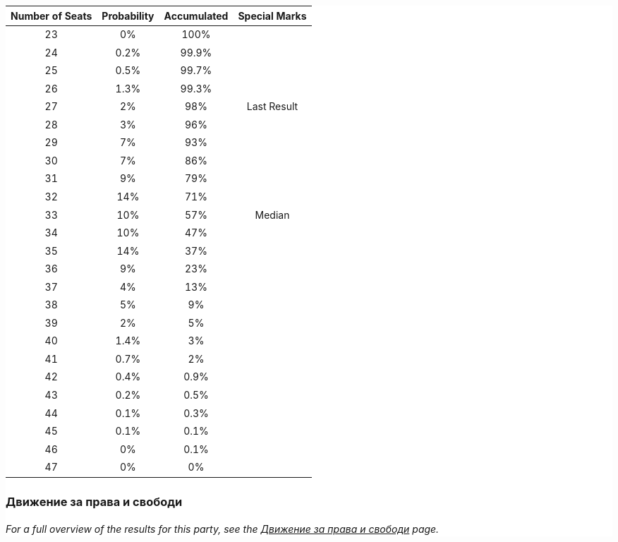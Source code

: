 
| Number of Seats | Probability | Accumulated | Special Marks |
|:---------------:|:-----------:|:-----------:|:-------------:|
| 23 | 0% | 100% |  |
| 24 | 0.2% | 99.9% |  |
| 25 | 0.5% | 99.7% |  |
| 26 | 1.3% | 99.3% |  |
| 27 | 2% | 98% | Last Result |
| 28 | 3% | 96% |  |
| 29 | 7% | 93% |  |
| 30 | 7% | 86% |  |
| 31 | 9% | 79% |  |
| 32 | 14% | 71% |  |
| 33 | 10% | 57% | Median |
| 34 | 10% | 47% |  |
| 35 | 14% | 37% |  |
| 36 | 9% | 23% |  |
| 37 | 4% | 13% |  |
| 38 | 5% | 9% |  |
| 39 | 2% | 5% |  |
| 40 | 1.4% | 3% |  |
| 41 | 0.7% | 2% |  |
| 42 | 0.4% | 0.9% |  |
| 43 | 0.2% | 0.5% |  |
| 44 | 0.1% | 0.3% |  |
| 45 | 0.1% | 0.1% |  |
| 46 | 0% | 0.1% |  |
| 47 | 0% | 0% |  |

### Движение за права и свободи

*For a full overview of the results for this party, see the [Движение за права и свободи](party-движениезаправаисвободи.html) page.*
